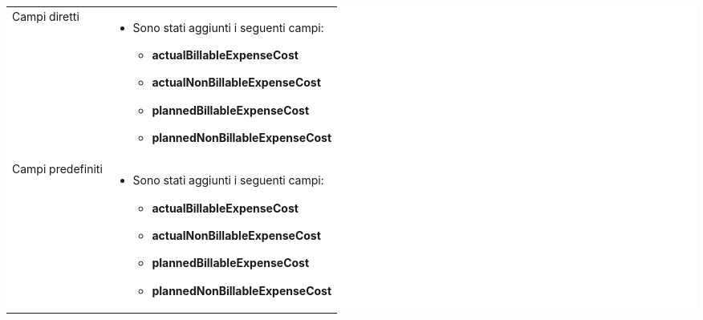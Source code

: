 <table>
  <col/>
  <col/>
  <tbody>
    <tr>
      <td role="rowheader">Campi diretti</td>
      <td>
        <ul>
          <li>
            <p>Sono stati aggiunti i seguenti campi:
            </p>
            <ul>
              <li>
                <p><b>actualBillableExpenseCost</b>
                </p>
              </li>
              <li>
                <p><b>actualNonBillableExpenseCost</b>
                </p>
              </li>
              <li>
                <p><b>plannedBillableExpenseCost</b>
                </p>
              </li>
              <li>
                <p><b>plannedNonBillableExpenseCost</b>
                </p>
              </li>
             </ul>
          </li>
        </ul>
      </td>
    </tr>
    <tr>
      <td role="rowheader">Campi predefiniti</td>
      <td>
        <ul>
          <li>
            <p>Sono stati aggiunti i seguenti campi:
            </p>
            <ul>
              <li>
                <p><b>actualBillableExpenseCost</b>
                </p>
              </li>
              <li>
                <p><b>actualNonBillableExpenseCost</b>
                </p>
              </li>
              <li>
                <p><b>plannedBillableExpenseCost</b>
                </p>
              </li>
              <li>
                <p><b>plannedNonBillableExpenseCost</b>
                </p>
              </li>
             </ul>
          </li>
        </ul>
      </td>
    </tr>
  </tbody>
</table>